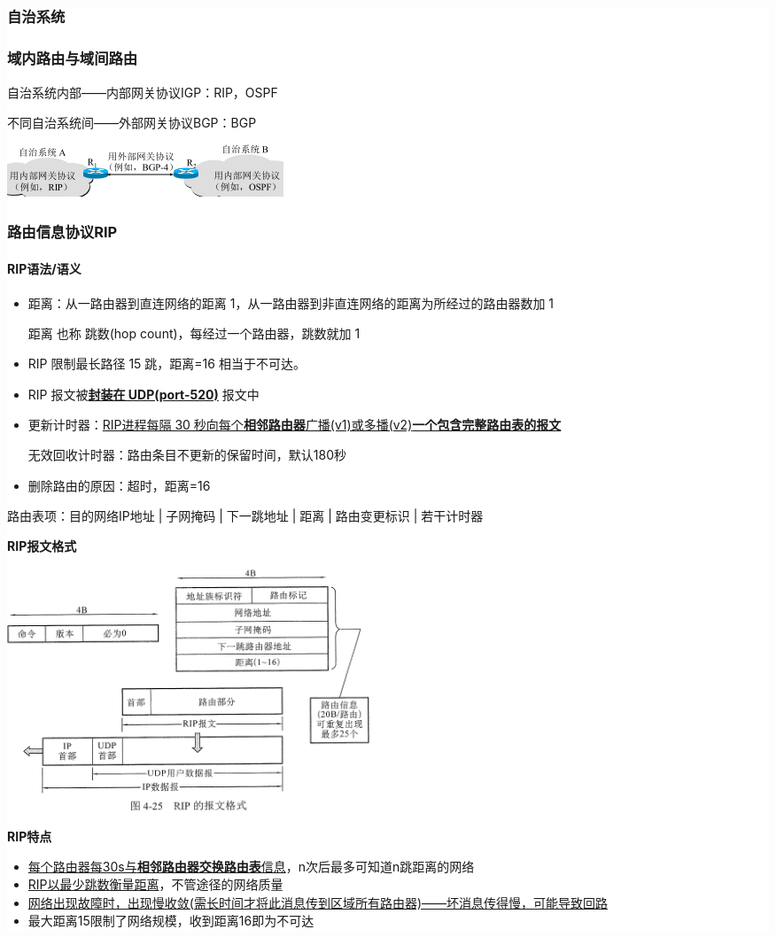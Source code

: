 ### 自治系统

### 域内路由与域间路由

自治系统内部——内部网关协议IGP：RIP，OSPF

不同自治系统间——外部网关协议BGP：BGP

![image-20210828022548854](../assets/image-20210828022548854.png)

### 路由信息协议RIP

#### RIP语法/语义

- 距离：从一路由器到直连网络的距离 1，从一路由器到非直连网络的距离为所经过的路由器数加 1

  距离 也称 跳数(hop count)，每经过一个路由器，跳数就加 1

- RIP 限制最长路径 15 跳，距离=16 相当于不可达。

- RIP 报文被<u>**封装在 UDP(port-520)**</u> 报文中

- 更新计时器：<u>RIP进程每隔 30 秒向每个**相邻路由器**广播(v1)或多播(v2)**一个包含完整路由表的报文**</u>

  无效回收计时器：路由条目不更新的保留时间，默认180秒

- 删除路由的原因：超时，距离=16

路由表项：目的网络IP地址 | 子网掩码 | 下一跳地址 | 距离 | 路由变更标识 | 若干计时器

**RIP报文格式**

![image-20210828053235069](../assets/image-20210828053235069.png)

**RIP特点**

- <u>每个路由器每30s与**相邻路由器交换路由表**信息</u>，n次后最多可知道n跳距离的网络
- <u>RIP以最少跳数衡量距离</u>，不管途径的网络质量
- <u>网络出现故障时，出现慢收敛(需长时间才将此消息传到区域所有路由器)——坏消息传得慢，可能导致回路</u>
- 最大距离15限制了网络规模，收到距离16即为不可达
